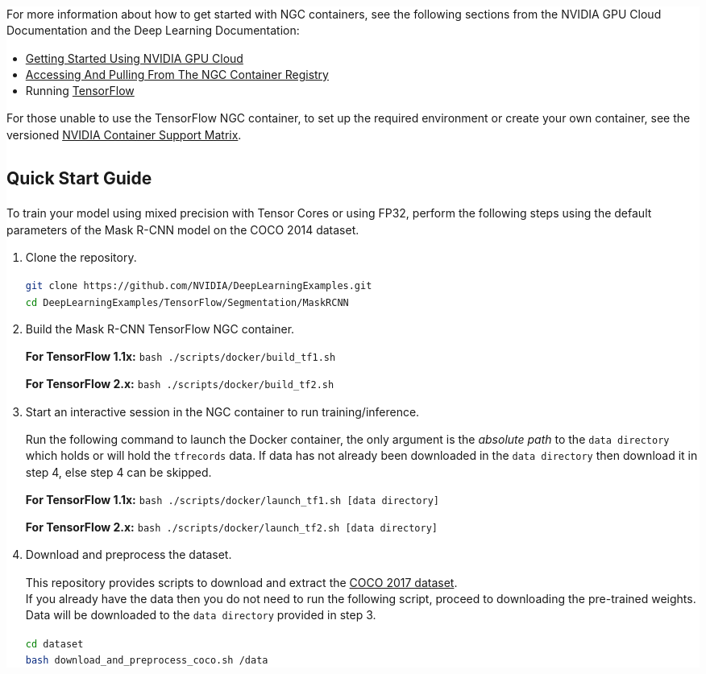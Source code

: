 For more information about how to get started with NGC containers, see the following sections from the 
NVIDIA GPU Cloud Documentation and the Deep Learning Documentation:

-   [Getting Started Using NVIDIA GPU Cloud](https://docs.nvidia.com/ngc/ngc-getting-started-guide/index.html)
-   [Accessing And Pulling From The NGC Container Registry](https://docs.nvidia.com/deeplearning/frameworks/user-guide/index.html#accessing_registry)
-   Running [TensorFlow](https://docs.nvidia.com/deeplearning/frameworks/tensorflow-release-notes/running.html#running)

For those unable to use the TensorFlow NGC container, to set up the required environment or create your own 
container, see the versioned 
[NVIDIA Container Support Matrix](https://docs.nvidia.com/deeplearning/frameworks/support-matrix/index.html).

## Quick Start Guide

To train your model using mixed precision with Tensor Cores or using FP32, perform the following steps using 
the default parameters of the Mask R-CNN model on the COCO 2014 dataset.

1. Clone the repository.

    ```bash
    git clone https://github.com/NVIDIA/DeepLearningExamples.git
    cd DeepLearningExamples/TensorFlow/Segmentation/MaskRCNN
    ```

2.  Build the Mask R-CNN TensorFlow NGC container.

    **For TensorFlow 1.1x:** `bash ./scripts/docker/build_tf1.sh`

    **For TensorFlow 2.x:** `bash ./scripts/docker/build_tf2.sh`

3.  Start an interactive session in the NGC container to run training/inference.

    Run the following command to launch the Docker container, the only argument is the *absolute path* to the 
    `data directory` which holds or will hold the `tfrecords` data. If data has not already been downloaded in the `data directory` then download it in step 4, else step 4 can be skipped.
    
    **For TensorFlow 1.1x:** `bash ./scripts/docker/launch_tf1.sh [data directory]`    
    
    **For TensorFlow 2.x:** `bash ./scripts/docker/launch_tf2.sh [data directory]`

4.  Download and preprocess the dataset.

    This repository provides scripts to download and extract the [COCO 2017 dataset](http://cocodataset.org/#download).  
    If you already have the data then you do not need to run the following script, proceed to downloading the pre-trained weights. 
    Data will be downloaded to the `data directory` provided in step 3.
    
    ```bash
    cd dataset
    bash download_and_preprocess_coco.sh /data
    ```
